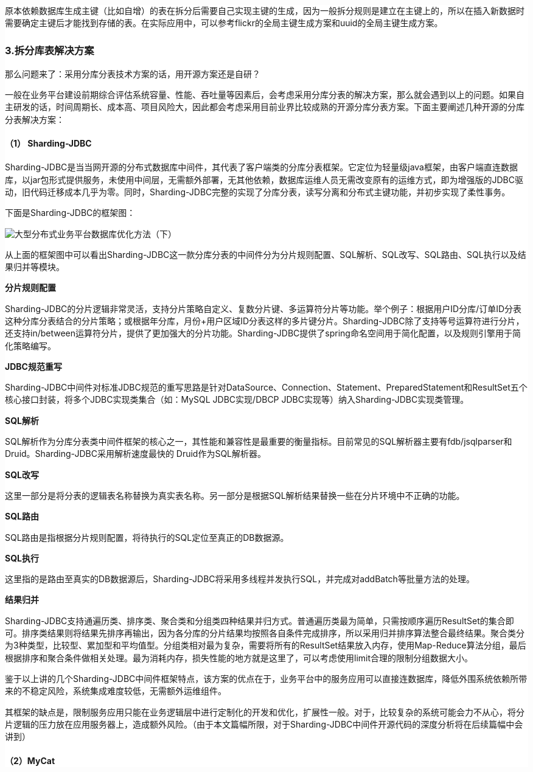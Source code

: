 原本依赖数据库生成主键（比如自增）的表在拆分后需要自己实现主键的生成，因为一般拆分规则是建立在主键上的，所以在插入新数据时需要确定主键后才能找到存储的表。在实际应用中，可以参考flickr的全局主键生成方案和uuid的全局主键生成方案。

### **3.拆分库表解决方案**

那么问题来了：采用分库分表技术方案的话，用开源方案还是自研？

一般在业务平台建设前期综合评估系统容量、性能、吞吐量等因素后，会考虑采用分库分表的解决方案，那么就会遇到以上的问题。如果自主研发的话，时间周期长、成本高、项目风险大，因此都会考虑采用目前业界比较成熟的开源分库分表方案。下面主要阐述几种开源的分库分表解决方案：

#### （1） Sharding-JDBC

Sharding-JDBC是当当网开源的分布式数据库中间件，其代表了客户端类的分库分表框架。它定位为轻量级java框架，由客户端直连数据库，以jar包形式提供服务，未使用中间层，无需额外部署，无其他依赖，数据库运维人员无需改变原有的运维方式，即为增强版的JDBC驱动，旧代码迁移成本几乎为零。同时，Sharding-JDBC完整的实现了分库分表，读写分离和分布式主键功能，并初步实现了柔性事务。

下面是Sharding-JDBC的框架图：

![大型分布式业务平台数据库优化方法（下）](./image-201801142119/53fe0002771606056231)

从上面的框架图中可以看出Sharding-JDBC这一款分库分表的中间件分为分片规则配置、SQL解析、SQL改写、SQL路由、SQL执行以及结果归并等模块。

**分片规则配置**

Sharding-JDBC的分片逻辑非常灵活，支持分片策略自定义、复数分片键、多运算符分片等功能。举个例子：根据用户ID分库/订单ID分表这种分库分表结合的分片策略；或根据年分库，月份+用户区域ID分表这样的多片键分片。Sharding-JDBC除了支持等号运算符进行分片，还支持in/between运算符分片，提供了更加强大的分片功能。Sharding-JDBC提供了spring命名空间用于简化配置，以及规则引擎用于简化策略编写。

**JDBC规范重写**

Sharding-JDBC中间件对标准JDBC规范的重写思路是针对DataSource、Connection、Statement、PreparedStatement和ResultSet五个核心接口封装，将多个JDBC实现类集合（如：MySQL JDBC实现/DBCP JDBC实现等）纳入Sharding-JDBC实现类管理。

**SQL解析**

SQL解析作为分库分表类中间件框架的核心之一，其性能和兼容性是最重要的衡量指标。目前常见的SQL解析器主要有fdb/jsqlparser和Druid。Sharding-JDBC采用解析速度最快的 Druid作为SQL解析器。

**SQL改写**

这里一部分是将分表的逻辑表名称替换为真实表名称。另一部分是根据SQL解析结果替换一些在分片环境中不正确的功能。

**SQL路由**

SQL路由是指根据分片规则配置，将待执行的SQL定位至真正的DB数据源。

**SQL执行**

这里指的是路由至真实的DB数据源后，Sharding-JDBC将采用多线程并发执行SQL，并完成对addBatch等批量方法的处理。

**结果归并**

Sharding-JDBC支持通遍历类、排序类、聚合类和分组类四种结果并归方式。普通遍历类最为简单，只需按顺序遍历ResultSet的集合即可。排序类结果则将结果先排序再输出，因为各分库的分片结果均按照各自条件完成排序，所以采用归并排序算法整合最终结果。聚合类分为3种类型，比较型、累加型和平均值型。分组类相对最为复杂，需要将所有的ResultSet结果放入内存，使用Map-Reduce算法分组，最后根据排序和聚合条件做相关处理。最为消耗内存，损失性能的地方就是这里了，可以考虑使用limit合理的限制分组数据大小。

鉴于以上讲的几个Sharding-JDBC中间件框架特点，该方案的优点在于，业务平台中的服务应用可以直接连数据库，降低外围系统依赖所带来的不稳定风险，系统集成难度较低，无需额外运维组件。

其框架的缺点是，限制服务应用只能在业务逻辑层中进行定制化的开发和优化，扩展性一般。对于，比较复杂的系统可能会力不从心，将分片逻辑的压力放在应用服务器上，造成额外风险。（由于本文篇幅所限，对于Sharding-JDBC中间件开源代码的深度分析将在后续篇幅中会讲到）

#### （2）MyCat
